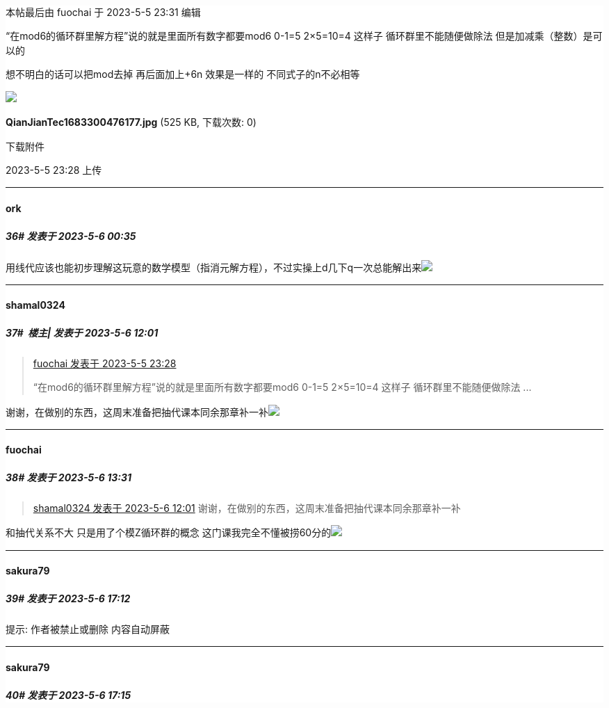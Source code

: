  本帖最后由 fuochai 于 2023-5-5 23:31 编辑 

“在mod6的循环群里解方程”说的就是里面所有数字都要mod6 0-1=5 2×5=10=4 这样子 循环群里不能随便做除法 但是加减乘（整数）是可以的

想不明白的话可以把mod去掉 再后面加上+6n 效果是一样的 不同式子的n不必相等

<img src="https://img.saraba1st.com/forum/202305/05/232814bhcs29yc88xzckoq.jpg" referrerpolicy="no-referrer">

<strong>QianJianTec1683300476177.jpg</strong> (525 KB, 下载次数: 0)

下载附件

2023-5-5 23:28 上传

*****

####  ork  
##### 36#       发表于 2023-5-6 00:35

用线代应该也能初步理解这玩意的数学模型（指消元解方程），不过实操上d几下q一次总能解出来<img src="https://static.saraba1st.com/image/smiley/face2017/067.png" referrerpolicy="no-referrer">

*****

####  shamal0324  
##### 37#         楼主| 发表于 2023-5-6 12:01

<blockquote><a href="httphttps://bbs.saraba1st.com/2b/forum.php?mod=redirect&amp;goto=findpost&amp;pid=60737654&amp;ptid=2133211" target="_blank">fuochai 发表于 2023-5-5 23:28</a>

“在mod6的循环群里解方程”说的就是里面所有数字都要mod6 0-1=5 2×5=10=4 这样子 循环群里不能随便做除法 ...</blockquote>
谢谢，在做别的东西，这周末准备把抽代课本同余那章补一补<img src="https://static.saraba1st.com/image/smiley/face2017/068.png" referrerpolicy="no-referrer">

*****

####  fuochai  
##### 38#       发表于 2023-5-6 13:31

<blockquote><a href="httphttps://bbs.saraba1st.com/2b/forum.php?mod=redirect&amp;goto=findpost&amp;pid=60742181&amp;ptid=2133211" target="_blank">shamal0324 发表于 2023-5-6 12:01</a>
谢谢，在做别的东西，这周末准备把抽代课本同余那章补一补</blockquote>
和抽代关系不大 只是用了个模Z循环群的概念 这门课我完全不懂被捞60分的<img src="https://static.saraba1st.com/image/smiley/face2017/067.png" referrerpolicy="no-referrer">

*****

####  sakura79  
##### 39#       发表于 2023-5-6 17:12

提示: 作者被禁止或删除 内容自动屏蔽

*****

####  sakura79  
##### 40#       发表于 2023-5-6 17:15
